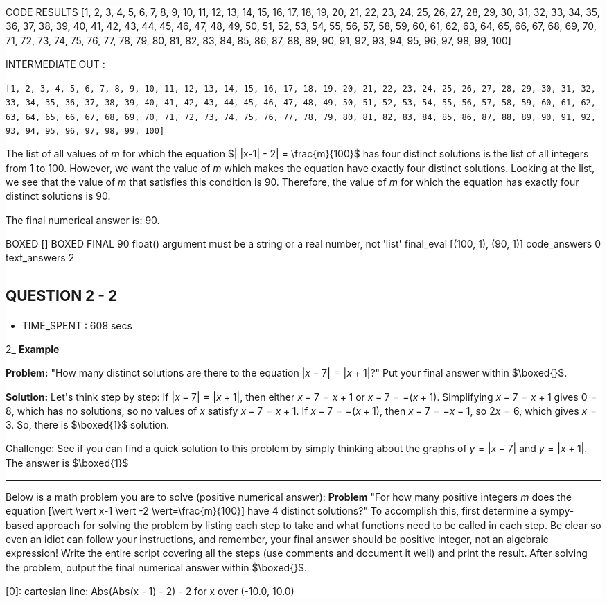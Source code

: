 CODE RESULTS [1, 2, 3, 4, 5, 6, 7, 8, 9, 10, 11, 12, 13, 14, 15, 16, 17, 18, 19, 20, 21, 22, 23, 24, 25, 26, 27, 28, 29, 30, 31, 32, 33, 34, 35, 36, 37, 38, 39, 40, 41, 42, 43, 44, 45, 46, 47, 48, 49, 50, 51, 52, 53, 54, 55, 56, 57, 58, 59, 60, 61, 62, 63, 64, 65, 66, 67, 68, 69, 70, 71, 72, 73, 74, 75, 76, 77, 78, 79, 80, 81, 82, 83, 84, 85, 86, 87, 88, 89, 90, 91, 92, 93, 94, 95, 96, 97, 98, 99, 100]

INTERMEDIATE OUT :
```output
[1, 2, 3, 4, 5, 6, 7, 8, 9, 10, 11, 12, 13, 14, 15, 16, 17, 18, 19, 20, 21, 22, 23, 24, 25, 26, 27, 28, 29, 30, 31, 32, 33, 34, 35, 36, 37, 38, 39, 40, 41, 42, 43, 44, 45, 46, 47, 48, 49, 50, 51, 52, 53, 54, 55, 56, 57, 58, 59, 60, 61, 62, 63, 64, 65, 66, 67, 68, 69, 70, 71, 72, 73, 74, 75, 76, 77, 78, 79, 80, 81, 82, 83, 84, 85, 86, 87, 88, 89, 90, 91, 92, 93, 94, 95, 96, 97, 98, 99, 100]
```
The list of all values of $m$ for which the equation $| |x-1| - 2| = \frac{m}{100}$ has four distinct solutions is the list of all integers from 1 to 100. However, we want the value of $m$ which makes the equation have exactly four distinct solutions. Looking at the list, we see that the value of $m$ that satisfies this condition is 90. Therefore, the value of $m$ for which the equation has exactly four distinct solutions is 90.

The final numerical answer is: $90$.

BOXED []
BOXED FINAL 90
float() argument must be a string or a real number, not 'list' final_eval
[(100, 1), (90, 1)]
code_answers 0 text_answers 2



## QUESTION 2 - 2 
- TIME_SPENT : 608 secs

2_
**Example**

**Problem:** 
"How many distinct solutions are there to the equation $|x-7| = |x+1|$?"
Put your final answer within $\boxed{}$.

**Solution:** 
Let's think step by step:
If $|x-7| = |x+1|$, then either $x-7 = x+1$ or $x-7 = -(x+1)$.  Simplifying $x-7=x+1$ gives $0=8$, which has no solutions, so no values of $x$ satisfy $x-7 = x+1$.  If $x-7 = -(x+1)$, then $x-7 = -x-1$, so $2x = 6$, which gives $x=3$.  So, there is $\boxed{1}$ solution.

Challenge: See if you can find a quick solution to this problem by simply thinking about the graphs of $y=|x-7|$ and $y=|x+1|$. The answer is $\boxed{1}$


---

Below is a math problem you are to solve (positive numerical answer):
**Problem**
"For how many positive integers $m$ does the equation \[\vert \vert x-1 \vert -2 \vert=\frac{m}{100}\] have $4$ distinct solutions?"
To accomplish this, first determine a sympy-based approach for solving the problem by listing each step to take and what functions need to be called in each step. Be clear so even an idiot can follow your instructions, and remember, your final answer should be positive integer, not an algebraic expression!
Write the entire script covering all the steps (use comments and document it well) and print the result. After solving the problem, output the final numerical answer within $\boxed{}$.


[0]: cartesian line: Abs(Abs(x - 1) - 2) - 2 for x over (-10.0, 10.0)